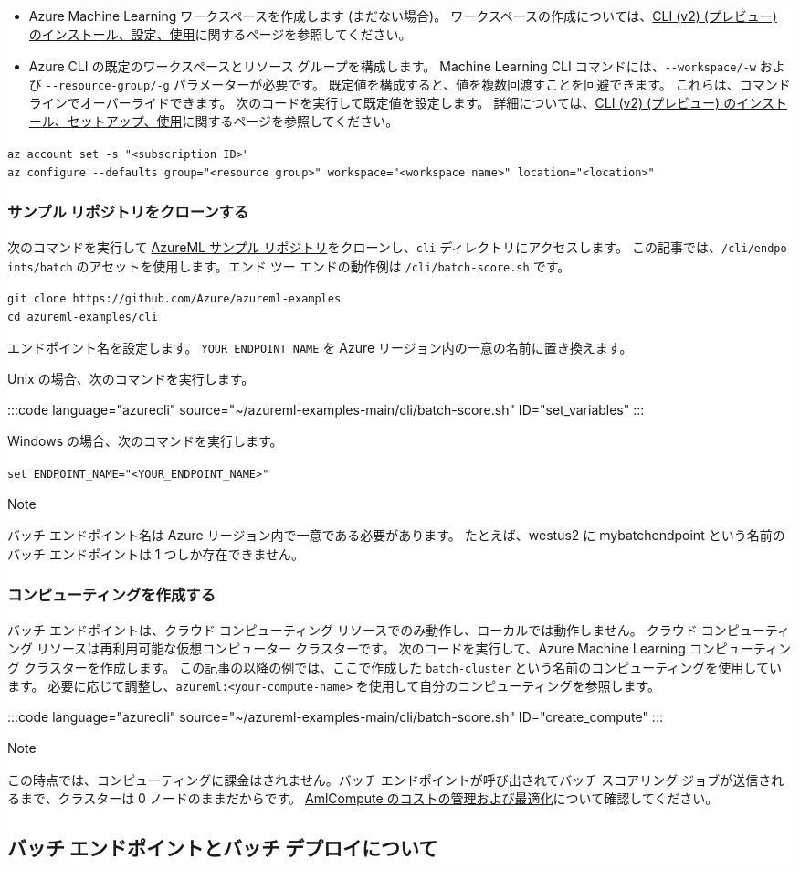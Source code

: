 * Azure Machine Learning ワークスペースを作成します (まだない場合)。 ワークスペースの作成については、[CLI (v2) (プレビュー) のインストール、設定、使用](how-to-configure-cli.md)に関するページを参照してください。 

* Azure CLI の既定のワークスペースとリソース グループを構成します。 Machine Learning CLI コマンドには、`--workspace/-w` および `--resource-group/-g` パラメーターが必要です。 既定値を構成すると、値を複数回渡すことを回避できます。 これらは、コマンド ラインでオーバーライドできます。 次のコードを実行して既定値を設定します。 詳細については、[CLI (v2) (プレビュー) のインストール、セットアップ、使用](how-to-configure-cli.md)に関するページを参照してください。

```azurecli
az account set -s "<subscription ID>"
az configure --defaults group="<resource group>" workspace="<workspace name>" location="<location>"
```

### <a name="clone-the-example-repository"></a>サンプル リポジトリをクローンする

次のコマンドを実行して [AzureML サンプル リポジトリ](https://github.com/Azure/azureml-examples)をクローンし、`cli` ディレクトリにアクセスします。 この記事では、`/cli/endpoints/batch` のアセットを使用します。エンド ツー エンドの動作例は `/cli/batch-score.sh` です。

```azurecli
git clone https://github.com/Azure/azureml-examples 
cd azureml-examples/cli
```

エンドポイント名を設定します。 `YOUR_ENDPOINT_NAME` を Azure リージョン内の一意の名前に置き換えます。

Unix の場合、次のコマンドを実行します。

:::code language="azurecli" source="~/azureml-examples-main/cli/batch-score.sh" ID="set_variables" :::

Windows の場合、次のコマンドを実行します。

```azurecli
set ENDPOINT_NAME="<YOUR_ENDPOINT_NAME>"
```

> [!NOTE]
> バッチ エンドポイント名は Azure リージョン内で一意である必要があります。 たとえば、westus2 に mybatchendpoint という名前のバッチ エンドポイントは 1 つしか存在できません。

### <a name="create-compute"></a>コンピューティングを作成する

バッチ エンドポイントは、クラウド コンピューティング リソースでのみ動作し、ローカルでは動作しません。 クラウド コンピューティング リソースは再利用可能な仮想コンピューター クラスターです。 次のコードを実行して、Azure Machine Learning コンピューティング クラスターを作成します。 この記事の以降の例では、ここで作成した `batch-cluster` という名前のコンピューティングを使用しています。 必要に応じて調整し、`azureml:<your-compute-name>` を使用して自分のコンピューティングを参照します。

:::code language="azurecli" source="~/azureml-examples-main/cli/batch-score.sh" ID="create_compute" :::

> [!NOTE]
> この時点では、コンピューティングに課金はされません。バッチ エンドポイントが呼び出されてバッチ スコアリング ジョブが送信されるまで、クラスターは 0 ノードのままだからです。 [AmlCompute のコストの管理および最適化](how-to-manage-optimize-cost.md#use-azure-machine-learning-compute-cluster-amlcompute)について確認してください。

## <a name="understand-batch-endpoints-and-batch-deployments"></a>バッチ エンドポイントとバッチ デプロイについて
